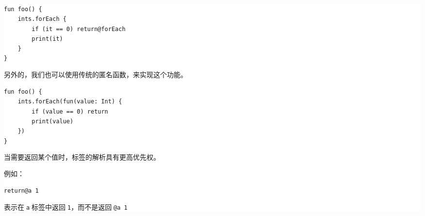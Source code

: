 ```
fun foo() {
    ints.forEach {
        if (it == 0) return@forEach
        print(it)
    }
}
```

另外的，我们也可以使用传统的匿名函数，来实现这个功能。

```
fun foo() {
    ints.forEach(fun(value: Int) {
        if (value == 0) return
        print(value)
    })
}
```

当需要返回某个值时，标签的解析具有更高优先权。

例如：

```
return@a 1
```

表示在 `a` 标签中返回 `1`，而不是返回 `@a 1`
